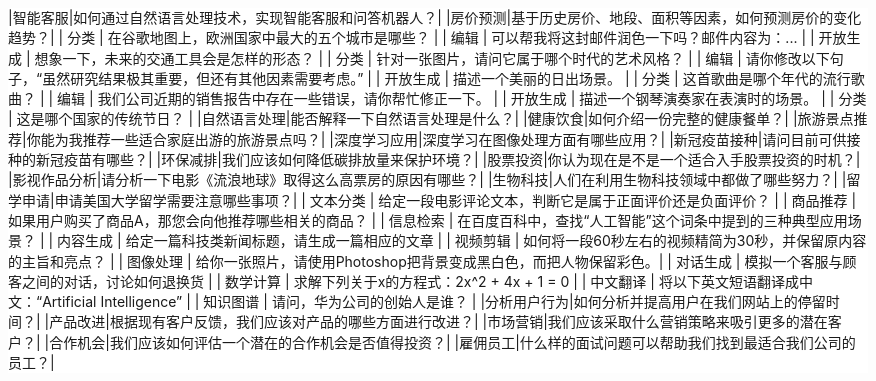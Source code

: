 |智能客服|如何通过自然语言处理技术，实现智能客服和问答机器人？|
|房价预测|基于历史房价、地段、面积等因素，如何预测房价的变化趋势？|
| 分类 | 在谷歌地图上，欧洲国家中最大的五个城市是哪些？ |
| 编辑 | 可以帮我将这封邮件润色一下吗？邮件内容为：... |
| 开放生成 | 想象一下，未来的交通工具会是怎样的形态？ |
| 分类 | 针对一张图片，请问它属于哪个时代的艺术风格？ |
| 编辑 | 请你修改以下句子，“虽然研究结果极其重要，但还有其他因素需要考虑。” |
| 开放生成 | 描述一个美丽的日出场景。 |
| 分类 | 这首歌曲是哪个年代的流行歌曲？ |
| 编辑 | 我们公司近期的销售报告中存在一些错误，请你帮忙修正一下。 |
| 开放生成 | 描述一个钢琴演奏家在表演时的场景。 |
| 分类 | 这是哪个国家的传统节日？ |
|自然语言处理|能否解释一下自然语言处理是什么？|
|健康饮食|如何介绍一份完整的健康餐单？|
|旅游景点推荐|你能为我推荐一些适合家庭出游的旅游景点吗？|
|深度学习应用|深度学习在图像处理方面有哪些应用？|
|新冠疫苗接种|请问目前可供接种的新冠疫苗有哪些？|
|环保减排|我们应该如何降低碳排放量来保护环境？|
|股票投资|你认为现在是不是一个适合入手股票投资的时机？|
|影视作品分析|请分析一下电影《流浪地球》取得这么高票房的原因有哪些？|
|生物科技|人们在利用生物科技领域中都做了哪些努力？|
|留学申请|申请美国大学留学需要注意哪些事项？|
| 文本分类                            | 给定一段电影评论文本，判断它是属于正面评价还是负面评价？     |
| 商品推荐                            | 如果用户购买了商品A，那您会向他推荐哪些相关的商品？          |
| 信息检索                            | 在百度百科中，查找“人工智能”这个词条中提到的三种典型应用场景？ |
| 内容生成                            | 给定一篇科技类新闻标题，请生成一篇相应的文章                     |
| 视频剪辑                            | 如何将一段60秒左右的视频精简为30秒，并保留原内容的主旨和亮点？ |
| 图像处理                            | 给你一张照片，请使用Photoshop把背景变成黑白色，而把人物保留彩色。|
| 对话生成                            | 模拟一个客服与顾客之间的对话，讨论如何退换货                  |
| 数学计算                            | 求解下列关于x的方程式：2x^2 + 4x + 1 = 0                        |
| 中文翻译                            | 将以下英文短语翻译成中文：“Artificial Intelligence”             |
| 知识图谱                            | 请问，华为公司的创始人是谁？                                   |
|分析用户行为|如何分析并提高用户在我们网站上的停留时间？|
|产品改进|根据现有客户反馈，我们应该对产品的哪些方面进行改进？|
|市场营销|我们应该采取什么营销策略来吸引更多的潜在客户？|
|合作机会|我们应该如何评估一个潜在的合作机会是否值得投资？|
|雇佣员工|什么样的面试问题可以帮助我们找到最适合我们公司的员工？|